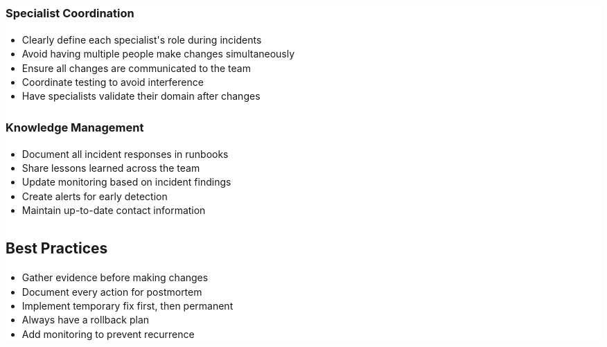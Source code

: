### Specialist Coordination
- Clearly define each specialist's role during incidents
- Avoid having multiple people make changes simultaneously
- Ensure all changes are communicated to the team
- Coordinate testing to avoid interference
- Have specialists validate their domain after changes

### Knowledge Management
- Document all incident responses in runbooks
- Share lessons learned across the team
- Update monitoring based on incident findings
- Create alerts for early detection
- Maintain up-to-date contact information

## Best Practices
- Gather evidence before making changes
- Document every action for postmortem
- Implement temporary fix first, then permanent
- Always have a rollback plan
- Add monitoring to prevent recurrence

